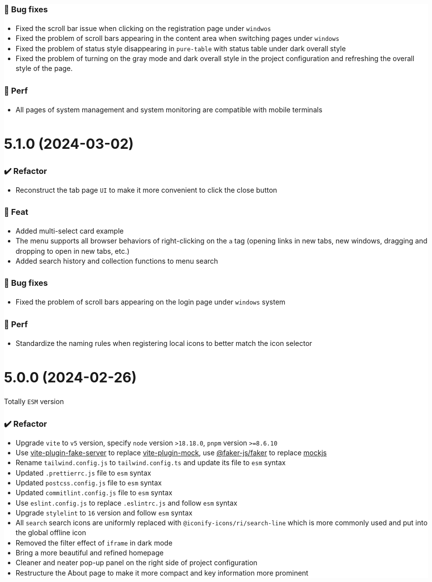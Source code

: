 ### 🐞 Bug fixes

- Fixed the scroll bar issue when clicking on the registration page under `windwos`
- Fixed the problem of scroll bars appearing in the content area when switching pages under `windows`
- Fixed the problem of status style disappearing in `pure-table` with status table under dark overall style
- Fixed the problem of turning on the gray mode and dark overall style in the project configuration and refreshing the overall style of the page.

### 🍏 Perf

- All pages of system management and system monitoring are compatible with mobile terminals

# 5.1.0 (2024-03-02)

### ✔️ Refactor

- Reconstruct the tab page `UI` to make it more convenient to click the close button

### 🎫 Feat

- Added multi-select card example
- The menu supports all browser behaviors of right-clicking on the `a` tag (opening links in new tabs, new windows, dragging and dropping to open in new tabs, etc.)
- Added search history and collection functions to menu search

### 🐞 Bug fixes

- Fixed the problem of scroll bars appearing on the login page under `windows` system

### 🍏 Perf

- Standardize the naming rules when registering local icons to better match the icon selector

# 5.0.0 (2024-02-26)

Totally `ESM` version

### ✔️ Refactor

- Upgrade `vite` to `v5` version, specify `node` version `>18.18.0`, `pnpm` version `>=8.6.10`
- Use [vite-plugin-fake-server](https://www.npmjs.com/package/vite-plugin-fake-server) to replace [vite-plugin-mock](https://www.npmjs.com/package/vite-plugin-mock), use [@faker-js/faker](https://www.npmjs.com/package/@faker-js/faker) to replace [mockjs](https://www.npmjs.com/package/mockjs)
- Rename `tailwind.config.js` to `tailwind.config.ts` and update its file to `esm` syntax
- Updated `.prettierrc.js` file to `esm` syntax
- Updated `postcss.config.js` file to `esm` syntax
- Updated `commitlint.config.js` file to `esm` syntax
- Use `eslint.config.js` to replace `.eslintrc.js` and follow `esm` syntax
- Upgrade `stylelint` to `16` version and follow `esm` syntax
- All `search` search icons are uniformly replaced with `@iconify-icons/ri/search-line` which is more commonly used and put into the global offline icon
- Removed the filter effect of `iframe` in dark mode
- Bring a more beautiful and refined homepage
- Cleaner and neater pop-up panel on the right side of project configuration
- Restructure the About page to make it more compact and key information more prominent
